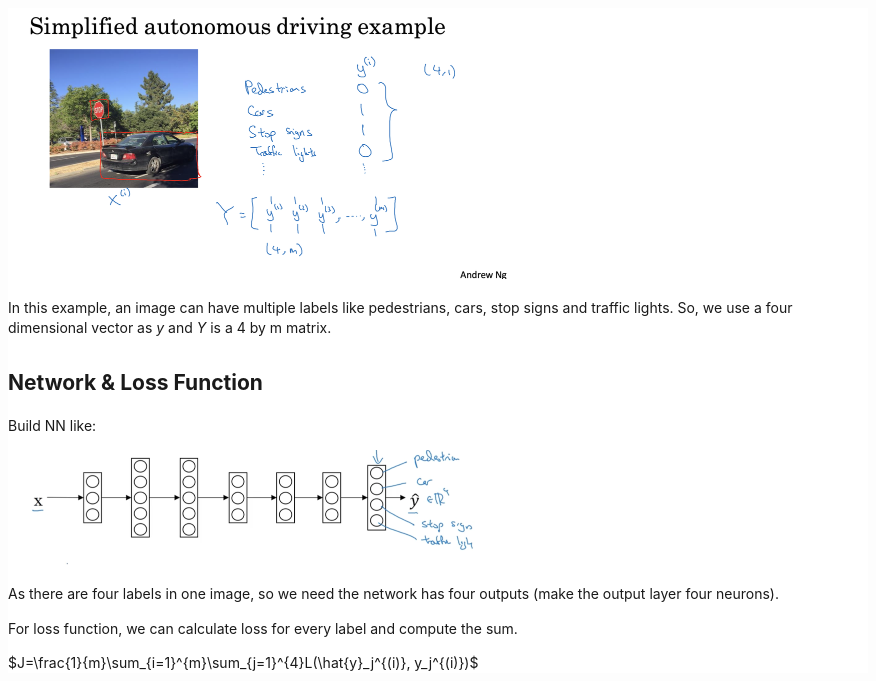 <img src="assets/image-20250105203053234.png" alt="image-20250105203053234" style="zoom:50%;" />

In this example, an image can have multiple labels like pedestrians, cars, stop signs and traffic lights. So, we use a four dimensional vector as $y$ and $Y$ is a 4 by m matrix.



## Network & Loss Function

Build NN like:

<img src="assets/image-20250105204342930.png" alt="image-20250105204342930" style="zoom:50%;" />

As there are four labels in one image, so we need the network has four outputs (make the output layer four neurons).

For loss function, we can calculate loss for every label and compute the sum.

$J=\frac{1}{m}\sum_{i=1}^{m}\sum_{j=1}^{4}L(\hat{y}_j^{(i)}, y_j^{(i)})$

